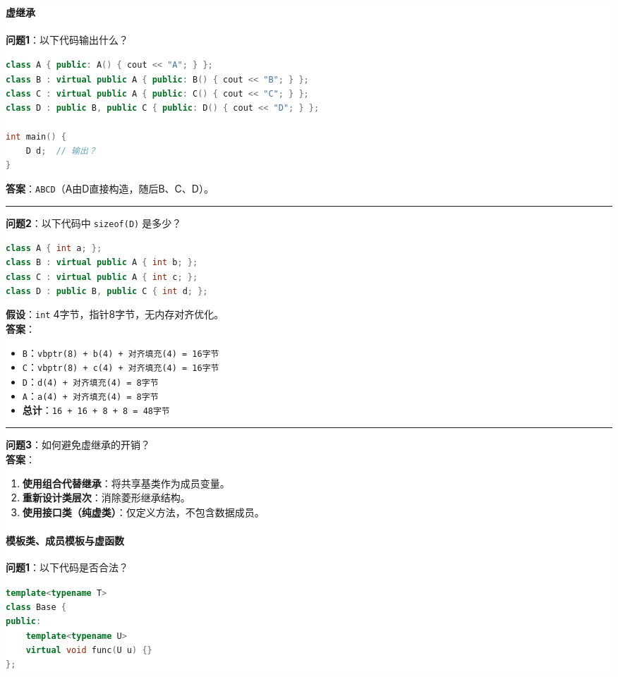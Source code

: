 
#### **虚继承**

**问题1**：以下代码输出什么？  

```cpp
class A { public: A() { cout << "A"; } };
class B : virtual public A { public: B() { cout << "B"; } };
class C : virtual public A { public: C() { cout << "C"; } };
class D : public B, public C { public: D() { cout << "D"; } };

int main() {
    D d;  // 输出？
}
```

**答案**：`ABCD`（A由D直接构造，随后B、C、D）。  

---

**问题2**：以下代码中 `sizeof(D)` 是多少？  

```cpp
class A { int a; };
class B : virtual public A { int b; };
class C : virtual public A { int c; };
class D : public B, public C { int d; };
```

**假设**：`int` 4字节，指针8字节，无内存对齐优化。  
**答案**：  

- `B`：`vbptr(8) + b(4) + 对齐填充(4) = 16字节`  
- `C`：`vbptr(8) + c(4) + 对齐填充(4) = 16字节`  
- `D`：`d(4) + 对齐填充(4) = 8字节`  
- `A`：`a(4) + 对齐填充(4) = 8字节`  
- **总计**：`16 + 16 + 8 + 8 = 48字节`  

---

**问题3**：如何避免虚继承的开销？  
**答案**：  

1. **使用组合代替继承**：将共享基类作为成员变量。  
2. **重新设计类层次**：消除菱形继承结构。  
3. **使用接口类（纯虚类）**：仅定义方法，不包含数据成员。  



#### **模板类、成员模板与虚函数**

**问题1**：以下代码是否合法？  

```cpp
template<typename T>
class Base {
public:
    template<typename U>
    virtual void func(U u) {} 
};
```
